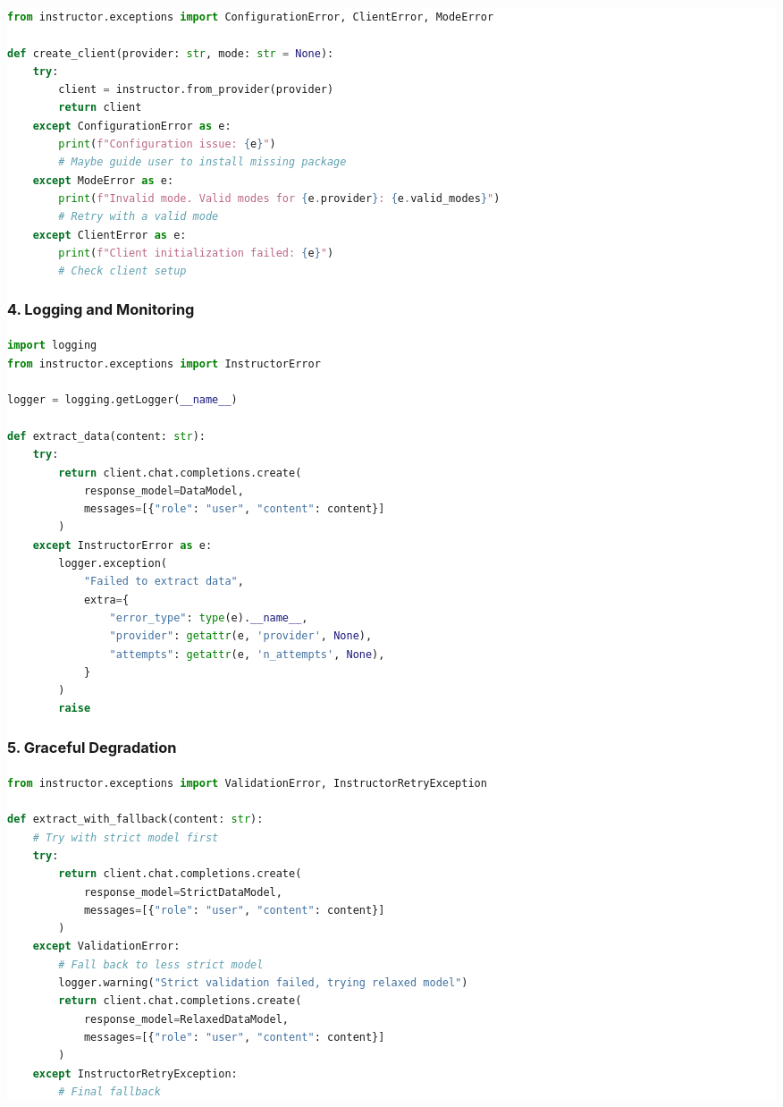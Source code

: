 ```python
from instructor.exceptions import ConfigurationError, ClientError, ModeError

def create_client(provider: str, mode: str = None):
    try:
        client = instructor.from_provider(provider)
        return client
    except ConfigurationError as e:
        print(f"Configuration issue: {e}")
        # Maybe guide user to install missing package
    except ModeError as e:
        print(f"Invalid mode. Valid modes for {e.provider}: {e.valid_modes}")
        # Retry with a valid mode
    except ClientError as e:
        print(f"Client initialization failed: {e}")
        # Check client setup
```

### 4. Logging and Monitoring

```python
import logging
from instructor.exceptions import InstructorError

logger = logging.getLogger(__name__)

def extract_data(content: str):
    try:
        return client.chat.completions.create(
            response_model=DataModel,
            messages=[{"role": "user", "content": content}]
        )
    except InstructorError as e:
        logger.exception(
            "Failed to extract data",
            extra={
                "error_type": type(e).__name__,
                "provider": getattr(e, 'provider', None),
                "attempts": getattr(e, 'n_attempts', None),
            }
        )
        raise
```

### 5. Graceful Degradation

```python
from instructor.exceptions import ValidationError, InstructorRetryException

def extract_with_fallback(content: str):
    # Try with strict model first
    try:
        return client.chat.completions.create(
            response_model=StrictDataModel,
            messages=[{"role": "user", "content": content}]
        )
    except ValidationError:
        # Fall back to less strict model
        logger.warning("Strict validation failed, trying relaxed model")
        return client.chat.completions.create(
            response_model=RelaxedDataModel,
            messages=[{"role": "user", "content": content}]
        )
    except InstructorRetryException:
        # Final fallback
```